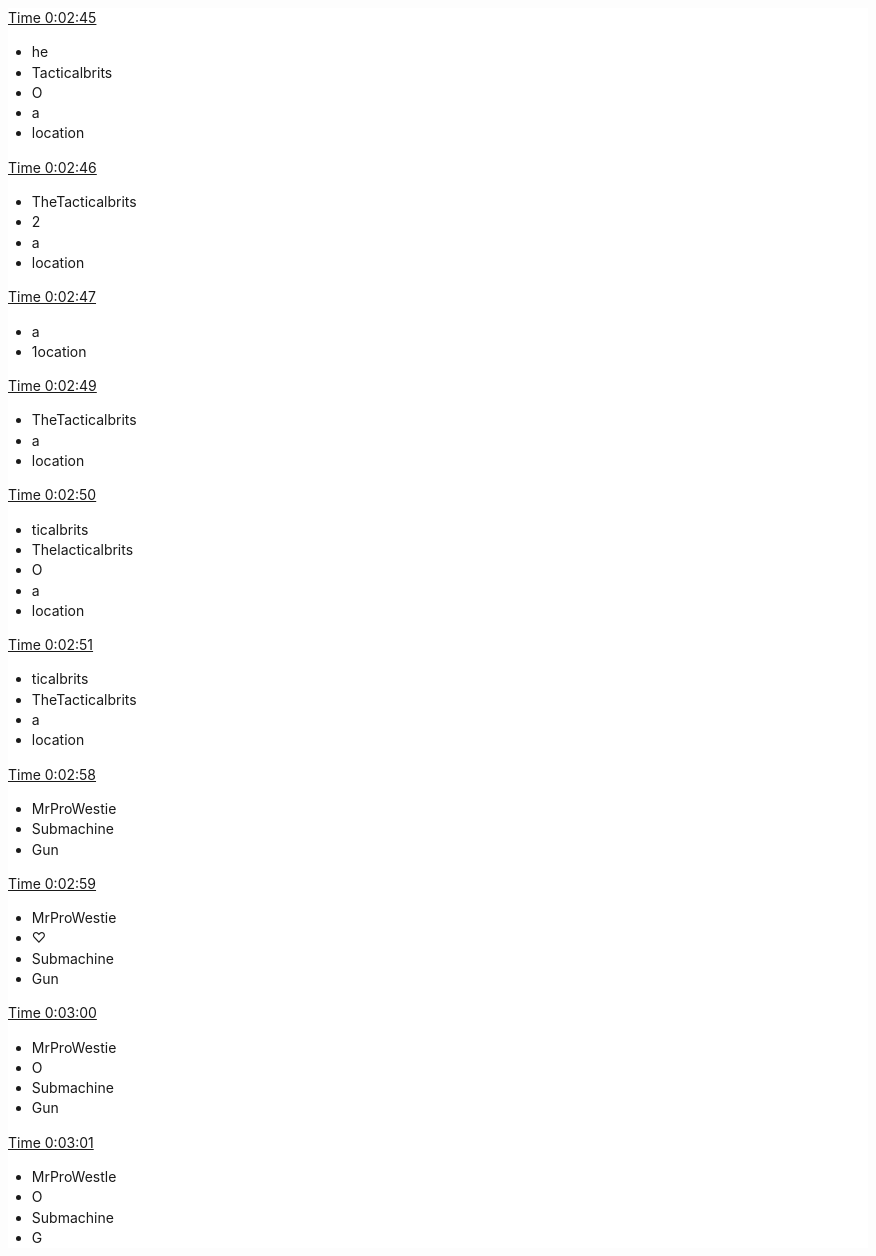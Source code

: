  [Time 0:02:45](https://youtu.be/mDVWk0w0uaA?t=160) 
- he 
- Tacticalbrits 
- O 
- a 
- location 

 [Time 0:02:46](https://youtu.be/mDVWk0w0uaA?t=161) 
- TheTacticalbrits 
- 2 
- a 
- location 

 [Time 0:02:47](https://youtu.be/mDVWk0w0uaA?t=162) 
- a 
- 1ocation 

 [Time 0:02:49](https://youtu.be/mDVWk0w0uaA?t=164) 
- TheTacticalbrits 
- a 
- location 

 [Time 0:02:50](https://youtu.be/mDVWk0w0uaA?t=165) 
- ticalbrits 
- Thelacticalbrits 
- O 
- a 
- location 

 [Time 0:02:51](https://youtu.be/mDVWk0w0uaA?t=166) 
- ticalbrits 
- TheTacticalbrits 
- a 
- location 

 [Time 0:02:58](https://youtu.be/mDVWk0w0uaA?t=173) 
- MrProWestie 
- Submachine 
- Gun 

 [Time 0:02:59](https://youtu.be/mDVWk0w0uaA?t=174) 
- MrProWestie 
- ♡ 
- Submachine 
- Gun 

 [Time 0:03:00](https://youtu.be/mDVWk0w0uaA?t=175) 
- MrProWestie 
- O 
- Submachine 
- Gun 

 [Time 0:03:01](https://youtu.be/mDVWk0w0uaA?t=176) 
- MrProWestle 
- O 
- Submachine 
- G 
